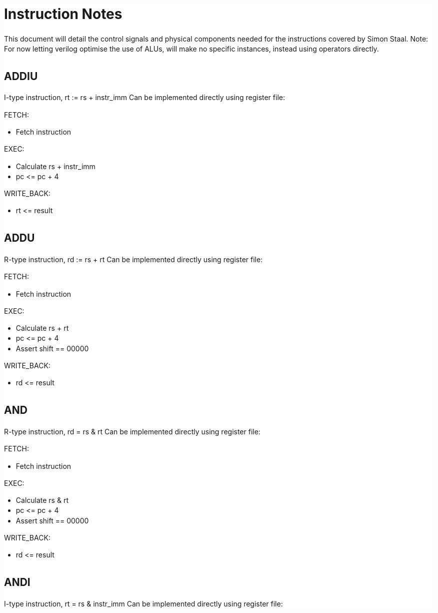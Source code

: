 Instruction Notes
=================
This document will detail the control signals and physical components needed for the instructions covered by Simon Staal.
Note: For now letting verilog optimise the use of ALUs, will make no specific
instances, instead using operators directly.

ADDIU
-----
I-type instruction, rt := rs + instr_imm
Can be implemented directly using register file:

FETCH:
- Fetch instruction

EXEC:
- Calculate rs + instr_imm
- pc <= pc + 4

WRITE_BACK:
- rt <= result

ADDU
----
R-type instruction, rd := rs + rt
Can be implemented directly using register file:

FETCH:
- Fetch instruction

EXEC:
- Calculate rs + rt
- pc <= pc + 4
- Assert shift == 00000

WRITE_BACK:
- rd <= result

AND
---
R-type instruction, rd = rs & rt
Can be implemented directly using register file:

FETCH:
- Fetch instruction

EXEC:
- Calculate rs & rt
- pc <= pc + 4
- Assert shift == 00000

WRITE_BACK:
- rd <= result

ANDI
----
I-type instruction, rt = rs & instr_imm
Can be implemented directly using register file:
